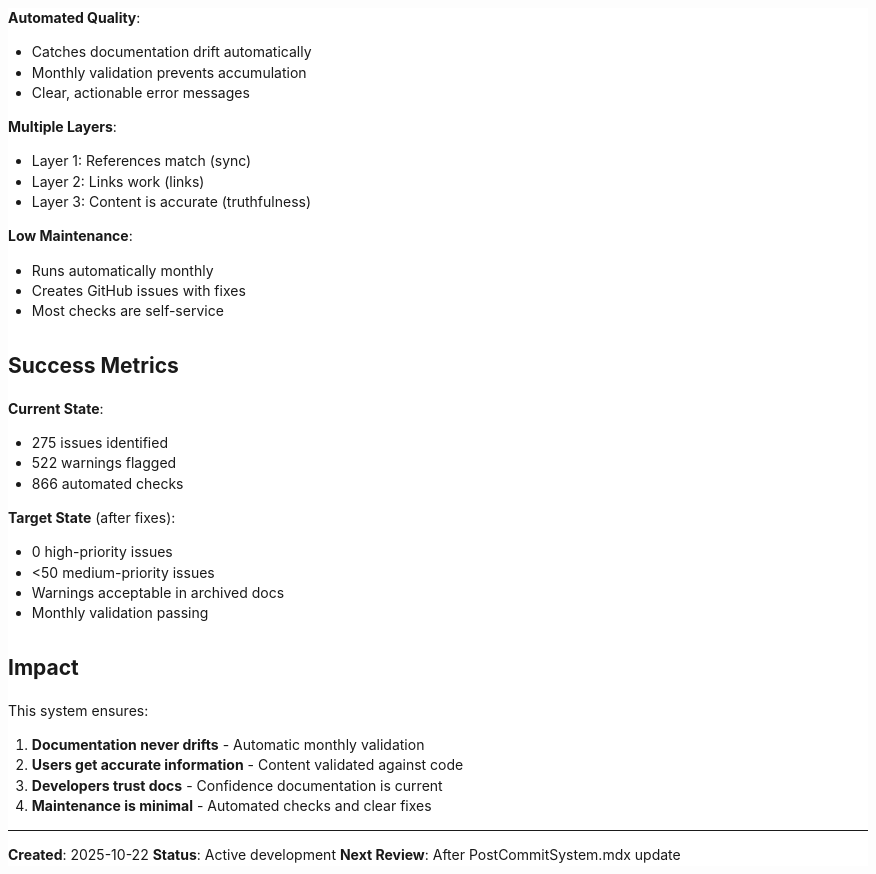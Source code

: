**Automated Quality**:
- Catches documentation drift automatically
- Monthly validation prevents accumulation
- Clear, actionable error messages

**Multiple Layers**:
- Layer 1: References match (sync)
- Layer 2: Links work (links)
- Layer 3: Content is accurate (truthfulness)

**Low Maintenance**:
- Runs automatically monthly
- Creates GitHub issues with fixes
- Most checks are self-service

## Success Metrics

**Current State**:
- 275 issues identified
- 522 warnings flagged
- 866 automated checks

**Target State** (after fixes):
- 0 high-priority issues
- <50 medium-priority issues
- Warnings acceptable in archived docs
- Monthly validation passing

## Impact

This system ensures:
1. **Documentation never drifts** - Automatic monthly validation
2. **Users get accurate information** - Content validated against code
3. **Developers trust docs** - Confidence documentation is current
4. **Maintenance is minimal** - Automated checks and clear fixes

---

**Created**: 2025-10-22
**Status**: Active development
**Next Review**: After PostCommitSystem.mdx update
